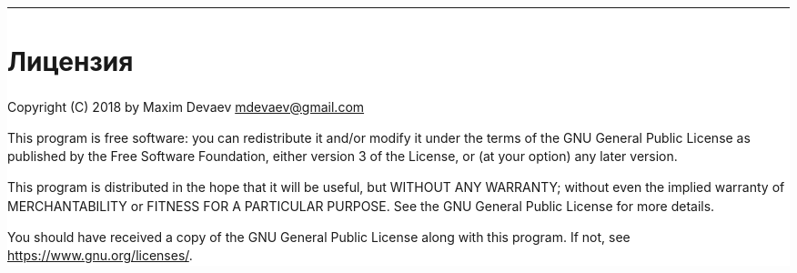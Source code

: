 -----
# Лицензия
Copyright (C) 2018 by Maxim Devaev mdevaev@gmail.com

This program is free software: you can redistribute it and/or modify
it under the terms of the GNU General Public License as published by
the Free Software Foundation, either version 3 of the License, or
(at your option) any later version.

This program is distributed in the hope that it will be useful,
but WITHOUT ANY WARRANTY; without even the implied warranty of
MERCHANTABILITY or FITNESS FOR A PARTICULAR PURPOSE.  See the
GNU General Public License for more details.

You should have received a copy of the GNU General Public License
along with this program.  If not, see https://www.gnu.org/licenses/.
